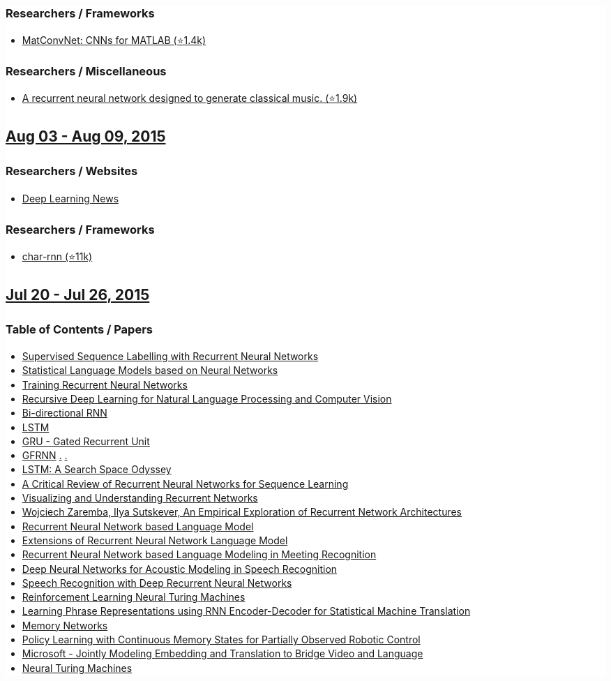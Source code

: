 ### Researchers / Frameworks

*   [MatConvNet: CNNs for MATLAB (⭐1.4k)](https://github.com/vlfeat/matconvnet)

### Researchers / Miscellaneous

*   [A recurrent neural network designed to generate classical music. (⭐1.9k)](https://github.com/hexahedria/biaxial-rnn-music-composition)

## [Aug 03 - Aug 09, 2015](/content/2015/31/README.md)

### Researchers / Websites

*   [Deep Learning News](http://news.startup.ml/)

### Researchers / Frameworks

*   [char-rnn (⭐11k)](https://github.com/karpathy/char-rnn)

## [Jul 20 - Jul 26, 2015](/content/2015/29/README.md)

### Table of Contents / Papers

*   [Supervised Sequence Labelling with Recurrent Neural Networks](http://www.cs.toronto.edu/\~graves/preprint.pdf)
*   [Statistical Language Models based on Neural Networks](http://www.fit.vutbr.cz/\~imikolov/rnnlm/thesis.pdf)
*   [Training Recurrent Neural Networks](http://www.cs.utoronto.ca/\~ilya/pubs/ilya_sutskever_phd_thesis.pdf)
*   [Recursive Deep Learning for Natural Language Processing and Computer Vision](http://nlp.stanford.edu/\~socherr/thesis.pdf)
*   [Bi-directional RNN](http://www.di.ufpe.br/\~fnj/RNA/bibliografia/BRNN.pdf)
*   [LSTM](http://web.eecs.utk.edu/\~itamar/courses/ECE-692/Bobby_paper1.pdf)
*   [GRU - Gated Recurrent Unit](http://arxiv.org/pdf/1406.1078v3.pdf)
*   [GFRNN](http://arxiv.org/pdf/1502.02367v3.pdf) [.](http://jmlr.org/proceedings/papers/v37/chung15.pdf) [.](http://jmlr.org/proceedings/papers/v37/chung15-supp.pdf)
*   [LSTM: A Search Space Odyssey](http://arxiv.org/pdf/1503.04069v1.pdf)
*   [A Critical Review of Recurrent Neural Networks for Sequence Learning](http://arxiv.org/pdf/1506.00019v1.pdf)
*   [Visualizing and Understanding Recurrent Networks](http://arxiv.org/pdf/1506.02078v1.pdf)
*   [Wojciech Zaremba, Ilya Sutskever, An Empirical Exploration of Recurrent Network Architectures](http://jmlr.org/proceedings/papers/v37/jozefowicz15.pdf)
*   [Recurrent Neural Network based Language Model](http://www.fit.vutbr.cz/research/groups/speech/publi/2010/mikolov_interspeech2010_IS100722.pdf)
*   [Extensions of Recurrent Neural Network Language Model](http://www.fit.vutbr.cz/research/groups/speech/publi/2011/mikolov_icassp2011_5528.pdf)
*   [Recurrent Neural Network based Language Modeling in Meeting Recognition](http://www.fit.vutbr.cz/\~imikolov/rnnlm/ApplicationOfRNNinMeetingRecognition_IS2011.pdf)
*   [Deep Neural Networks for Acoustic Modeling in Speech Recognition](http://cs224d.stanford.edu/papers/maas_paper.pdf)
*   [Speech Recognition with Deep Recurrent Neural Networks](http://www.cs.toronto.edu/\~fritz/absps/RNN13.pdf)
*   [Reinforcement Learning Neural Turing Machines](http://arxiv.org/pdf/1505.00521v1)
*   [Learning Phrase Representations using RNN Encoder-Decoder for Statistical Machine Translation](http://arxiv.org/pdf/1406.1078v3.pdf)
*   [Memory Networks](http://arxiv.org/pdf/1410.3916v10)
*   [Policy Learning with Continuous Memory States for Partially Observed Robotic Control](http://arxiv.org/pdf/1507.01273v1)
*   [Microsoft - Jointly Modeling Embedding and Translation to Bridge Video and Language](http://arxiv.org/pdf/1505.01861v1.pdf)
*   [Neural Turing Machines](http://arxiv.org/pdf/1410.5401v2.pdf)

